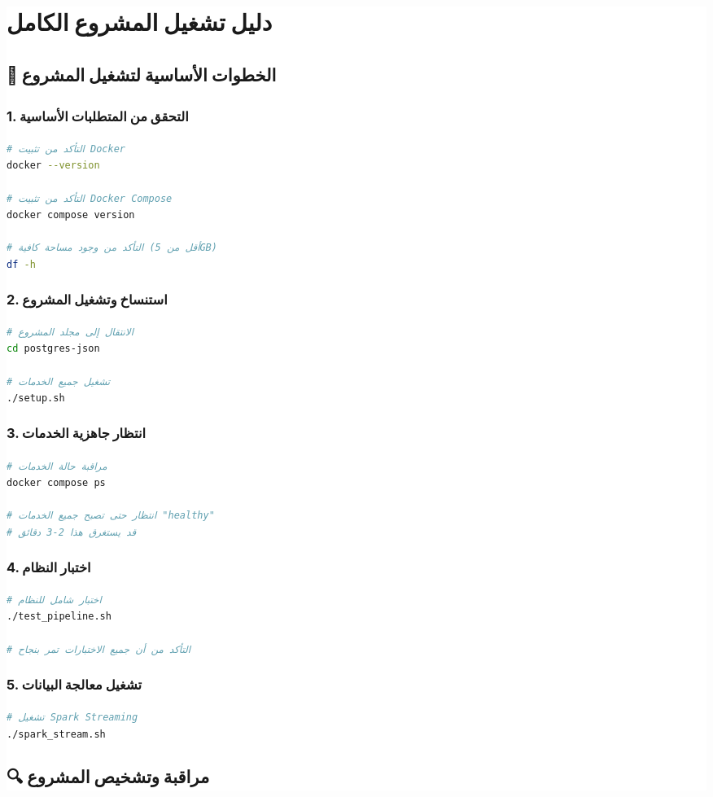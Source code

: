 # دليل تشغيل المشروع الكامل

## 🚀 الخطوات الأساسية لتشغيل المشروع

### 1. **التحقق من المتطلبات الأساسية**
```bash
# التأكد من تثبيت Docker
docker --version

# التأكد من تثبيت Docker Compose
docker compose version

# التأكد من وجود مساحة كافية (أقل من 5GB)
df -h
```

### 2. **استنساخ وتشغيل المشروع**
```bash
# الانتقال إلى مجلد المشروع
cd postgres-json

# تشغيل جميع الخدمات
./setup.sh
```

### 3. **انتظار جاهزية الخدمات**
```bash
# مراقبة حالة الخدمات
docker compose ps

# انتظار حتى تصبح جميع الخدمات "healthy"
# قد يستغرق هذا 2-3 دقائق
```

### 4. **اختبار النظام**
```bash
# اختبار شامل للنظام
./test_pipeline.sh

# التأكد من أن جميع الاختبارات تمر بنجاح
```

### 5. **تشغيل معالجة البيانات**
```bash
# تشغيل Spark Streaming
./spark_stream.sh
```

## 🔍 مراقبة وتشخيص المشروع
